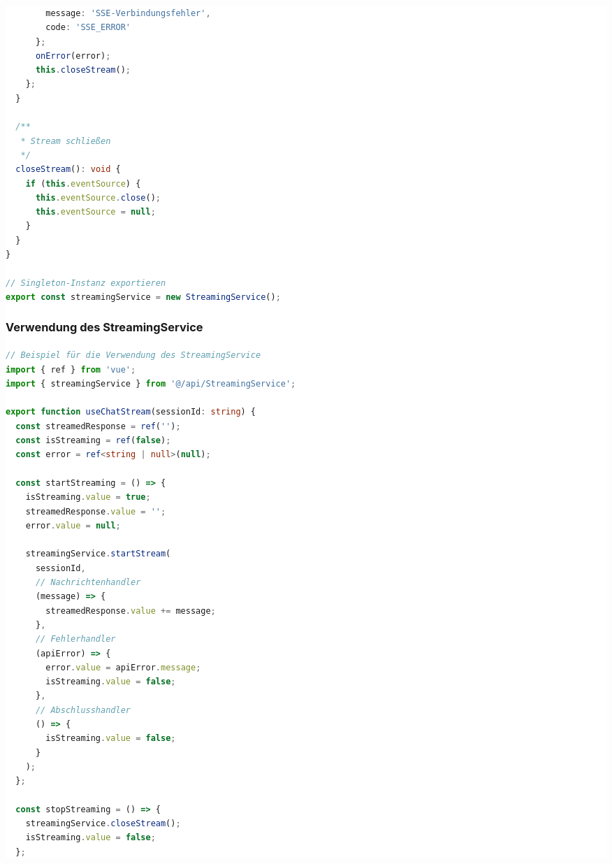 ```typescript
        message: 'SSE-Verbindungsfehler',
        code: 'SSE_ERROR'
      };
      onError(error);
      this.closeStream();
    };
  }

  /**
   * Stream schließen
   */
  closeStream(): void {
    if (this.eventSource) {
      this.eventSource.close();
      this.eventSource = null;
    }
  }
}

// Singleton-Instanz exportieren
export const streamingService = new StreamingService();
```

### Verwendung des StreamingService

```typescript
// Beispiel für die Verwendung des StreamingService
import { ref } from 'vue';
import { streamingService } from '@/api/StreamingService';

export function useChatStream(sessionId: string) {
  const streamedResponse = ref('');
  const isStreaming = ref(false);
  const error = ref<string | null>(null);

  const startStreaming = () => {
    isStreaming.value = true;
    streamedResponse.value = '';
    error.value = null;
    
    streamingService.startStream(
      sessionId,
      // Nachrichtenhandler
      (message) => {
        streamedResponse.value += message;
      },
      // Fehlerhandler
      (apiError) => {
        error.value = apiError.message;
        isStreaming.value = false;
      },
      // Abschlusshandler
      () => {
        isStreaming.value = false;
      }
    );
  };

  const stopStreaming = () => {
    streamingService.closeStream();
    isStreaming.value = false;
  };

```
